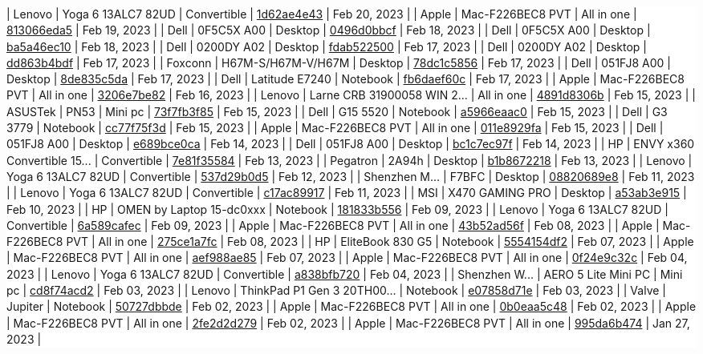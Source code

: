 | Lenovo        | Yoga 6 13ALC7 82UD          | Convertible | [1d62ae4e43](https://linux-hardware.org/?probe=1d62ae4e43) | Feb 20, 2023 |
| Apple         | Mac-F226BEC8 PVT            | All in one  | [813066eda5](https://linux-hardware.org/?probe=813066eda5) | Feb 19, 2023 |
| Dell          | 0F5C5X A00                  | Desktop     | [0496d0bbcf](https://linux-hardware.org/?probe=0496d0bbcf) | Feb 18, 2023 |
| Dell          | 0F5C5X A00                  | Desktop     | [ba5a46ec10](https://linux-hardware.org/?probe=ba5a46ec10) | Feb 18, 2023 |
| Dell          | 0200DY A02                  | Desktop     | [fdab522500](https://linux-hardware.org/?probe=fdab522500) | Feb 17, 2023 |
| Dell          | 0200DY A02                  | Desktop     | [dd863b4bdf](https://linux-hardware.org/?probe=dd863b4bdf) | Feb 17, 2023 |
| Foxconn       | H67M-S/H67M-V/H67M          | Desktop     | [78dc1c5856](https://linux-hardware.org/?probe=78dc1c5856) | Feb 17, 2023 |
| Dell          | 051FJ8 A00                  | Desktop     | [8de835c5da](https://linux-hardware.org/?probe=8de835c5da) | Feb 17, 2023 |
| Dell          | Latitude E7240              | Notebook    | [fb6daef60c](https://linux-hardware.org/?probe=fb6daef60c) | Feb 17, 2023 |
| Apple         | Mac-F226BEC8 PVT            | All in one  | [3206e7be82](https://linux-hardware.org/?probe=3206e7be82) | Feb 16, 2023 |
| Lenovo        | Larne CRB 31900058 WIN 2... | All in one  | [4891d8306b](https://linux-hardware.org/?probe=4891d8306b) | Feb 15, 2023 |
| ASUSTek       | PN53                        | Mini pc     | [73f7fb3f85](https://linux-hardware.org/?probe=73f7fb3f85) | Feb 15, 2023 |
| Dell          | G15 5520                    | Notebook    | [a5966eaac0](https://linux-hardware.org/?probe=a5966eaac0) | Feb 15, 2023 |
| Dell          | G3 3779                     | Notebook    | [cc77f75f3d](https://linux-hardware.org/?probe=cc77f75f3d) | Feb 15, 2023 |
| Apple         | Mac-F226BEC8 PVT            | All in one  | [011e8929fa](https://linux-hardware.org/?probe=011e8929fa) | Feb 15, 2023 |
| Dell          | 051FJ8 A00                  | Desktop     | [e689bce0ca](https://linux-hardware.org/?probe=e689bce0ca) | Feb 14, 2023 |
| Dell          | 051FJ8 A00                  | Desktop     | [bc1c7ec97f](https://linux-hardware.org/?probe=bc1c7ec97f) | Feb 14, 2023 |
| HP            | ENVY x360 Convertible 15... | Convertible | [7e81f35584](https://linux-hardware.org/?probe=7e81f35584) | Feb 13, 2023 |
| Pegatron      | 2A94h                       | Desktop     | [b1b8672218](https://linux-hardware.org/?probe=b1b8672218) | Feb 13, 2023 |
| Lenovo        | Yoga 6 13ALC7 82UD          | Convertible | [537d29b0d5](https://linux-hardware.org/?probe=537d29b0d5) | Feb 12, 2023 |
| Shenzhen M... | F7BFC                       | Desktop     | [08820689e8](https://linux-hardware.org/?probe=08820689e8) | Feb 11, 2023 |
| Lenovo        | Yoga 6 13ALC7 82UD          | Convertible | [c17ac89917](https://linux-hardware.org/?probe=c17ac89917) | Feb 11, 2023 |
| MSI           | X470 GAMING PRO             | Desktop     | [a53ab3e915](https://linux-hardware.org/?probe=a53ab3e915) | Feb 10, 2023 |
| HP            | OMEN by Laptop 15-dc0xxx    | Notebook    | [181833b556](https://linux-hardware.org/?probe=181833b556) | Feb 09, 2023 |
| Lenovo        | Yoga 6 13ALC7 82UD          | Convertible | [6a589cafec](https://linux-hardware.org/?probe=6a589cafec) | Feb 09, 2023 |
| Apple         | Mac-F226BEC8 PVT            | All in one  | [43b52ad56f](https://linux-hardware.org/?probe=43b52ad56f) | Feb 08, 2023 |
| Apple         | Mac-F226BEC8 PVT            | All in one  | [275ce1a7fc](https://linux-hardware.org/?probe=275ce1a7fc) | Feb 08, 2023 |
| HP            | EliteBook 830 G5            | Notebook    | [5554154df2](https://linux-hardware.org/?probe=5554154df2) | Feb 07, 2023 |
| Apple         | Mac-F226BEC8 PVT            | All in one  | [aef988ae85](https://linux-hardware.org/?probe=aef988ae85) | Feb 07, 2023 |
| Apple         | Mac-F226BEC8 PVT            | All in one  | [0f24e9c32c](https://linux-hardware.org/?probe=0f24e9c32c) | Feb 04, 2023 |
| Lenovo        | Yoga 6 13ALC7 82UD          | Convertible | [a838bfb720](https://linux-hardware.org/?probe=a838bfb720) | Feb 04, 2023 |
| Shenzhen W... | AERO 5 Lite Mini PC         | Mini pc     | [cd8f74acd2](https://linux-hardware.org/?probe=cd8f74acd2) | Feb 03, 2023 |
| Lenovo        | ThinkPad P1 Gen 3 20TH00... | Notebook    | [e07858d71e](https://linux-hardware.org/?probe=e07858d71e) | Feb 03, 2023 |
| Valve         | Jupiter                     | Notebook    | [50727dbbde](https://linux-hardware.org/?probe=50727dbbde) | Feb 02, 2023 |
| Apple         | Mac-F226BEC8 PVT            | All in one  | [0b0eaa5c48](https://linux-hardware.org/?probe=0b0eaa5c48) | Feb 02, 2023 |
| Apple         | Mac-F226BEC8 PVT            | All in one  | [2fe2d2d279](https://linux-hardware.org/?probe=2fe2d2d279) | Feb 02, 2023 |
| Apple         | Mac-F226BEC8 PVT            | All in one  | [995da6b474](https://linux-hardware.org/?probe=995da6b474) | Jan 27, 2023 |